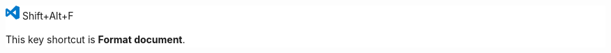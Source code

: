 <img src="https://github.com/blackcrabb/VSCodeCheatsheet/blob/master/Images/visual-studio-code-logo-png-transparent.png" alt="VSCode" width="20" height="20" /> Shift+Alt+F 
</h4>

This key shortcut is **Format document**.
